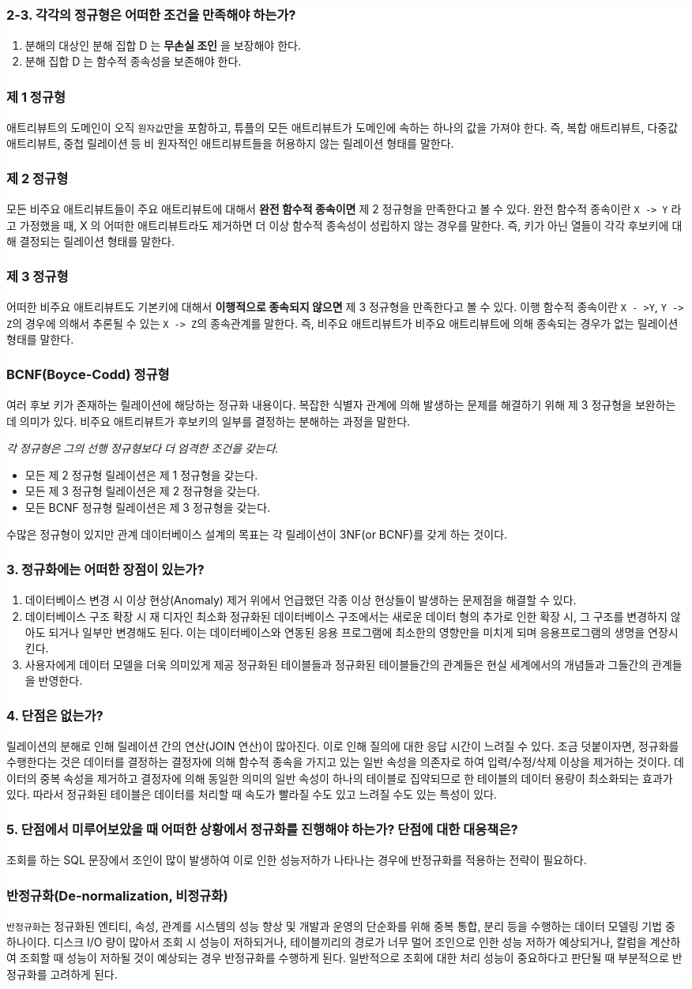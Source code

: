 ### 2-3. 각각의 정규형은 어떠한 조건을 만족해야 하는가?

1. 분해의 대상인 분해 집합 D 는 **무손실 조인** 을 보장해야 한다.
2. 분해 집합 D 는 함수적 종속성을 보존해야 한다.

### 제 1 정규형

애트리뷰트의 도메인이 오직 `원자값`만을 포함하고, 튜플의 모든 애트리뷰트가 도메인에 속하는 하나의 값을 가져야 한다. 즉, 복합 애트리뷰트, 다중값 애트리뷰트, 중첩 릴레이션 등 비 원자적인 애트리뷰트들을 허용하지 않는 릴레이션 형태를 말한다.

### 제 2 정규형

모든 비주요 애트리뷰트들이 주요 애트리뷰트에 대해서 **완전 함수적 종속이면** 제 2 정규형을 만족한다고 볼 수 있다. 완전 함수적 종속이란 `X -> Y` 라고 가정했을 때, X 의 어떠한 애트리뷰트라도 제거하면 더 이상 함수적 종속성이 성립하지 않는 경우를 말한다. 즉, 키가 아닌 열들이 각각 후보키에 대해 결정되는 릴레이션 형태를 말한다.

### 제 3 정규형

어떠한 비주요 애트리뷰트도 기본키에 대해서 **이행적으로 종속되지 않으면** 제 3 정규형을 만족한다고 볼 수 있다. 이행 함수적 종속이란 `X - >Y`, `Y -> Z`의 경우에 의해서 추론될 수 있는 `X -> Z`의 종속관계를 말한다. 즉, 비주요 애트리뷰트가 비주요 애트리뷰트에 의해 종속되는 경우가 없는 릴레이션 형태를 말한다.

### BCNF(Boyce-Codd) 정규형

여러 후보 키가 존재하는 릴레이션에 해당하는 정규화 내용이다. 복잡한 식별자 관계에 의해 발생하는 문제를 해결하기 위해 제 3 정규형을 보완하는데 의미가 있다. 비주요 애트리뷰트가 후보키의 일부를 결정하는 분해하는 과정을 말한다.

*각 정규형은 그의 선행 정규형보다 더 엄격한 조건을 갖는다.*

- 모든 제 2 정규형 릴레이션은 제 1 정규형을 갖는다.
- 모든 제 3 정규형 릴레이션은 제 2 정규형을 갖는다.
- 모든 BCNF 정규형 릴레이션은 제 3 정규형을 갖는다.

수많은 정규형이 있지만 관계 데이터베이스 설계의 목표는 각 릴레이션이 3NF(or BCNF)를 갖게 하는 것이다.

### 3. 정규화에는 어떠한 장점이 있는가?

1. 데이터베이스 변경 시 이상 현상(Anomaly) 제거 위에서 언급했던 각종 이상 현상들이 발생하는 문제점을 해결할 수 있다.
2. 데이터베이스 구조 확장 시 재 디자인 최소화 정규화된 데이터베이스 구조에서는 새로운 데이터 형의 추가로 인한 확장 시, 그 구조를 변경하지 않아도 되거나 일부만 변경해도 된다. 이는 데이터베이스와 연동된 응용 프로그램에 최소한의 영향만을 미치게 되며 응용프로그램의 생명을 연장시킨다.
3. 사용자에게 데이터 모델을 더욱 의미있게 제공 정규화된 테이블들과 정규화된 테이블들간의 관계들은 현실 세계에서의 개념들과 그들간의 관계들을 반영한다.

### 4. 단점은 없는가?

릴레이션의 분해로 인해 릴레이션 간의 연산(JOIN 연산)이 많아진다. 이로 인해 질의에 대한 응답 시간이 느려질 수 있다. 조금 덧붙이자면, 정규화를 수행한다는 것은 데이터를 결정하는 결정자에 의해 함수적 종속을 가지고 있는 일반 속성을 의존자로 하여 입력/수정/삭제 이상을 제거하는 것이다. 데이터의 중복 속성을 제거하고 결정자에 의해 동일한 의미의 일반 속성이 하나의 테이블로 집약되므로 한 테이블의 데이터 용량이 최소화되는 효과가 있다. 따라서 정규화된 테이블은 데이터를 처리할 때 속도가 빨라질 수도 있고 느려질 수도 있는 특성이 있다.

### 5. 단점에서 미루어보았을 때 어떠한 상황에서 정규화를 진행해야 하는가? 단점에 대한 대응책은?

조회를 하는 SQL 문장에서 조인이 많이 발생하여 이로 인한 성능저하가 나타나는 경우에 반정규화를 적용하는 전략이 필요하다.

### 반정규화(De-normalization, 비정규화)

`반정규화`는 정규화된 엔티티, 속성, 관계를 시스템의 성능 향상 및 개발과 운영의 단순화를 위해 중복 통합, 분리 등을 수행하는 데이터 모델링 기법 중 하나이다. 디스크 I/O 량이 많아서 조회 시 성능이 저하되거나, 테이블끼리의 경로가 너무 멀어 조인으로 인한 성능 저하가 예상되거나, 칼럼을 계산하여 조회할 때 성능이 저하될 것이 예상되는 경우 반정규화를 수행하게 된다. 일반적으로 조회에 대한 처리 성능이 중요하다고 판단될 때 부분적으로 반정규화를 고려하게 된다.
